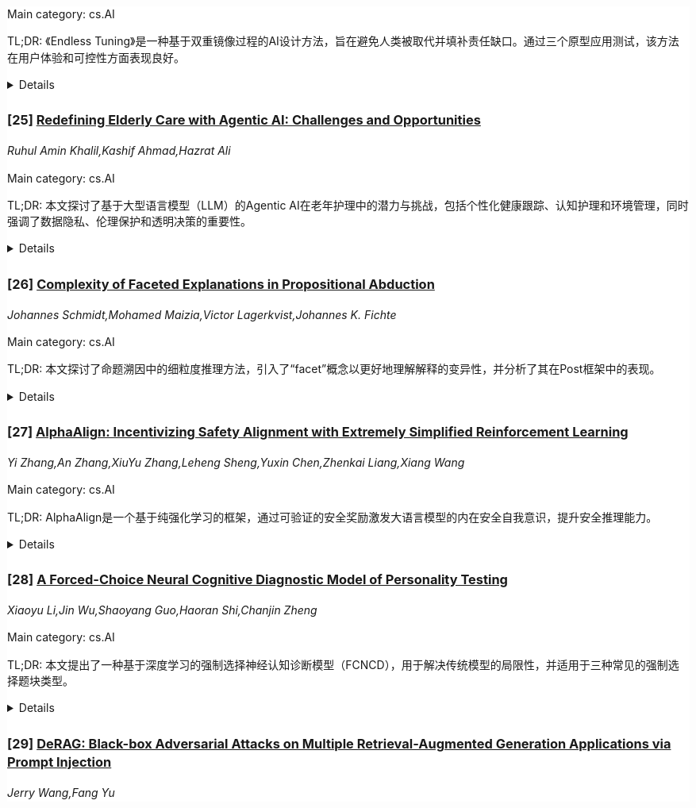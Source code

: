 Main category: cs.AI

TL;DR: 《Endless Tuning》是一种基于双重镜像过程的AI设计方法，旨在避免人类被取代并填补责任缺口。通过三个原型应用测试，该方法在用户体验和可控性方面表现良好。


<details><summary>Details</summary></details>


### [25] [Redefining Elderly Care with Agentic AI: Challenges and Opportunities](https://arxiv.org/abs/2507.14912)
*Ruhul Amin Khalil,Kashif Ahmad,Hazrat Ali*

Main category: cs.AI

TL;DR: 本文探讨了基于大型语言模型（LLM）的Agentic AI在老年护理中的潜力与挑战，包括个性化健康跟踪、认知护理和环境管理，同时强调了数据隐私、伦理保护和透明决策的重要性。


<details><summary>Details</summary></details>


### [26] [Complexity of Faceted Explanations in Propositional Abduction](https://arxiv.org/abs/2507.14962)
*Johannes Schmidt,Mohamed Maizia,Victor Lagerkvist,Johannes K. Fichte*

Main category: cs.AI

TL;DR: 本文探讨了命题溯因中的细粒度推理方法，引入了“facet”概念以更好地理解解释的变异性，并分析了其在Post框架中的表现。


<details><summary>Details</summary></details>


### [27] [AlphaAlign: Incentivizing Safety Alignment with Extremely Simplified Reinforcement Learning](https://arxiv.org/abs/2507.14987)
*Yi Zhang,An Zhang,XiuYu Zhang,Leheng Sheng,Yuxin Chen,Zhenkai Liang,Xiang Wang*

Main category: cs.AI

TL;DR: AlphaAlign是一个基于纯强化学习的框架，通过可验证的安全奖励激发大语言模型的内在安全自我意识，提升安全推理能力。


<details><summary>Details</summary></details>


### [28] [A Forced-Choice Neural Cognitive Diagnostic Model of Personality Testing](https://arxiv.org/abs/2507.15013)
*Xiaoyu Li,Jin Wu,Shaoyang Guo,Haoran Shi,Chanjin Zheng*

Main category: cs.AI

TL;DR: 本文提出了一种基于深度学习的强制选择神经认知诊断模型（FCNCD），用于解决传统模型的局限性，并适用于三种常见的强制选择题块类型。


<details><summary>Details</summary></details>


### [29] [DeRAG: Black-box Adversarial Attacks on Multiple Retrieval-Augmented Generation Applications via Prompt Injection](https://arxiv.org/abs/2507.15042)
*Jerry Wang,Fang Yu*
